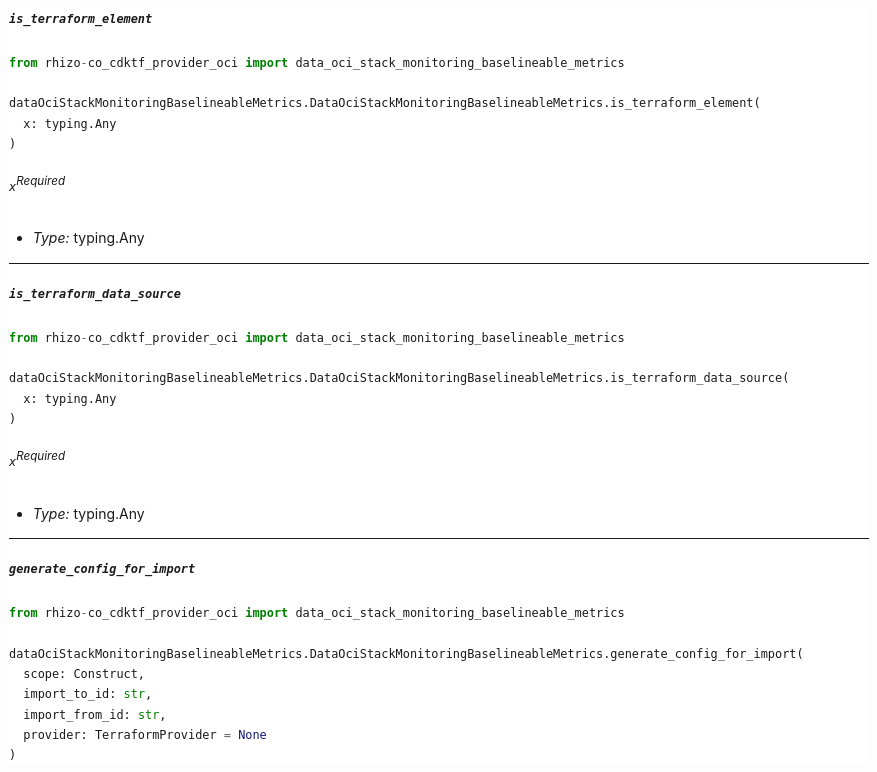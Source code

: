 
##### `is_terraform_element` <a name="is_terraform_element" id="rhizo-co-terraform-provider-oci.dataOciStackMonitoringBaselineableMetrics.DataOciStackMonitoringBaselineableMetrics.isTerraformElement"></a>

```python
from rhizo-co_cdktf_provider_oci import data_oci_stack_monitoring_baselineable_metrics

dataOciStackMonitoringBaselineableMetrics.DataOciStackMonitoringBaselineableMetrics.is_terraform_element(
  x: typing.Any
)
```

###### `x`<sup>Required</sup> <a name="x" id="rhizo-co-terraform-provider-oci.dataOciStackMonitoringBaselineableMetrics.DataOciStackMonitoringBaselineableMetrics.isTerraformElement.parameter.x"></a>

- *Type:* typing.Any

---

##### `is_terraform_data_source` <a name="is_terraform_data_source" id="rhizo-co-terraform-provider-oci.dataOciStackMonitoringBaselineableMetrics.DataOciStackMonitoringBaselineableMetrics.isTerraformDataSource"></a>

```python
from rhizo-co_cdktf_provider_oci import data_oci_stack_monitoring_baselineable_metrics

dataOciStackMonitoringBaselineableMetrics.DataOciStackMonitoringBaselineableMetrics.is_terraform_data_source(
  x: typing.Any
)
```

###### `x`<sup>Required</sup> <a name="x" id="rhizo-co-terraform-provider-oci.dataOciStackMonitoringBaselineableMetrics.DataOciStackMonitoringBaselineableMetrics.isTerraformDataSource.parameter.x"></a>

- *Type:* typing.Any

---

##### `generate_config_for_import` <a name="generate_config_for_import" id="rhizo-co-terraform-provider-oci.dataOciStackMonitoringBaselineableMetrics.DataOciStackMonitoringBaselineableMetrics.generateConfigForImport"></a>

```python
from rhizo-co_cdktf_provider_oci import data_oci_stack_monitoring_baselineable_metrics

dataOciStackMonitoringBaselineableMetrics.DataOciStackMonitoringBaselineableMetrics.generate_config_for_import(
  scope: Construct,
  import_to_id: str,
  import_from_id: str,
  provider: TerraformProvider = None
)
```
